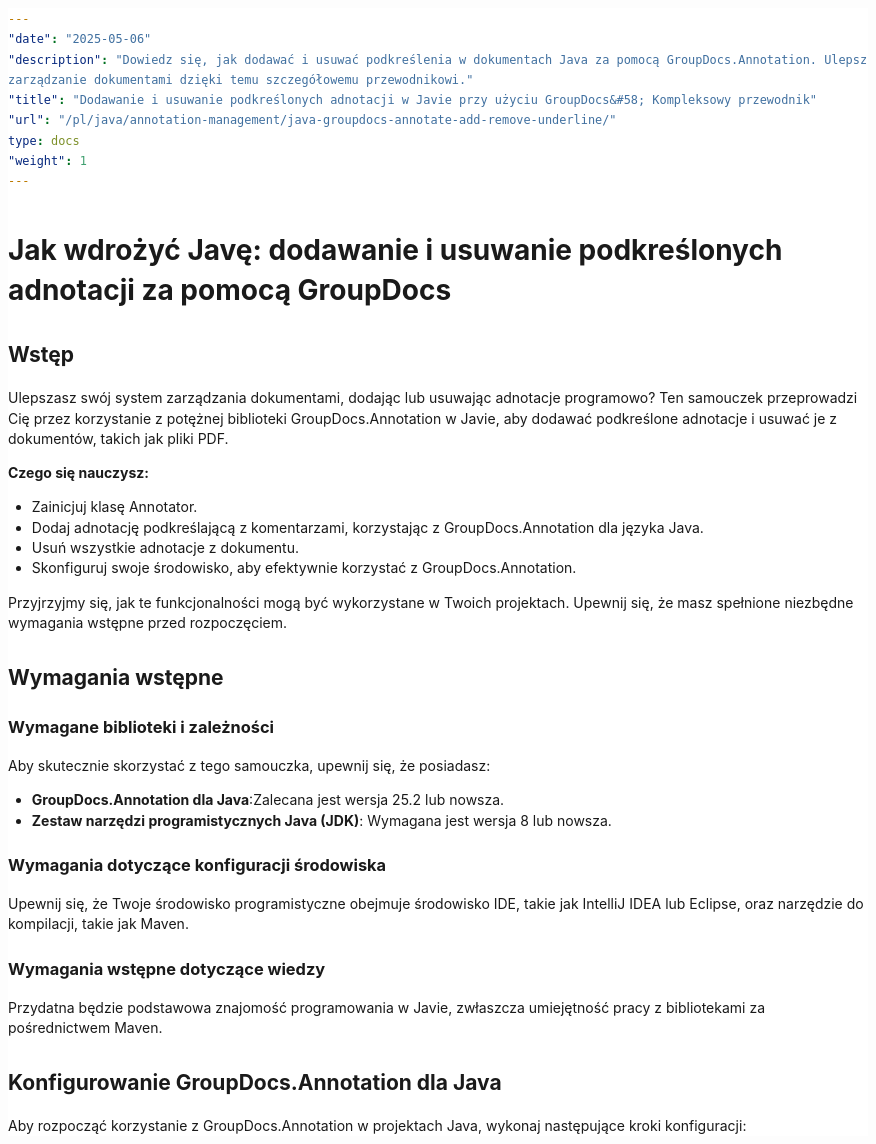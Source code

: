 ```yaml
---
"date": "2025-05-06"
"description": "Dowiedz się, jak dodawać i usuwać podkreślenia w dokumentach Java za pomocą GroupDocs.Annotation. Ulepsz zarządzanie dokumentami dzięki temu szczegółowemu przewodnikowi."
"title": "Dodawanie i usuwanie podkreślonych adnotacji w Javie przy użyciu GroupDocs&#58; Kompleksowy przewodnik"
"url": "/pl/java/annotation-management/java-groupdocs-annotate-add-remove-underline/"
type: docs
"weight": 1
---
```


# Jak wdrożyć Javę: dodawanie i usuwanie podkreślonych adnotacji za pomocą GroupDocs

## Wstęp

Ulepszasz swój system zarządzania dokumentami, dodając lub usuwając adnotacje programowo? Ten samouczek przeprowadzi Cię przez korzystanie z potężnej biblioteki GroupDocs.Annotation w Javie, aby dodawać podkreślone adnotacje i usuwać je z dokumentów, takich jak pliki PDF.

**Czego się nauczysz:**
- Zainicjuj klasę Annotator.
- Dodaj adnotację podkreślającą z komentarzami, korzystając z GroupDocs.Annotation dla języka Java.
- Usuń wszystkie adnotacje z dokumentu.
- Skonfiguruj swoje środowisko, aby efektywnie korzystać z GroupDocs.Annotation.

Przyjrzyjmy się, jak te funkcjonalności mogą być wykorzystane w Twoich projektach. Upewnij się, że masz spełnione niezbędne wymagania wstępne przed rozpoczęciem.

## Wymagania wstępne

### Wymagane biblioteki i zależności
Aby skutecznie skorzystać z tego samouczka, upewnij się, że posiadasz:
- **GroupDocs.Annotation dla Java**:Zalecana jest wersja 25.2 lub nowsza.
- **Zestaw narzędzi programistycznych Java (JDK)**: Wymagana jest wersja 8 lub nowsza.

### Wymagania dotyczące konfiguracji środowiska
Upewnij się, że Twoje środowisko programistyczne obejmuje środowisko IDE, takie jak IntelliJ IDEA lub Eclipse, oraz narzędzie do kompilacji, takie jak Maven.

### Wymagania wstępne dotyczące wiedzy
Przydatna będzie podstawowa znajomość programowania w Javie, zwłaszcza umiejętność pracy z bibliotekami za pośrednictwem Maven.

## Konfigurowanie GroupDocs.Annotation dla Java

Aby rozpocząć korzystanie z GroupDocs.Annotation w projektach Java, wykonaj następujące kroki konfiguracji:
